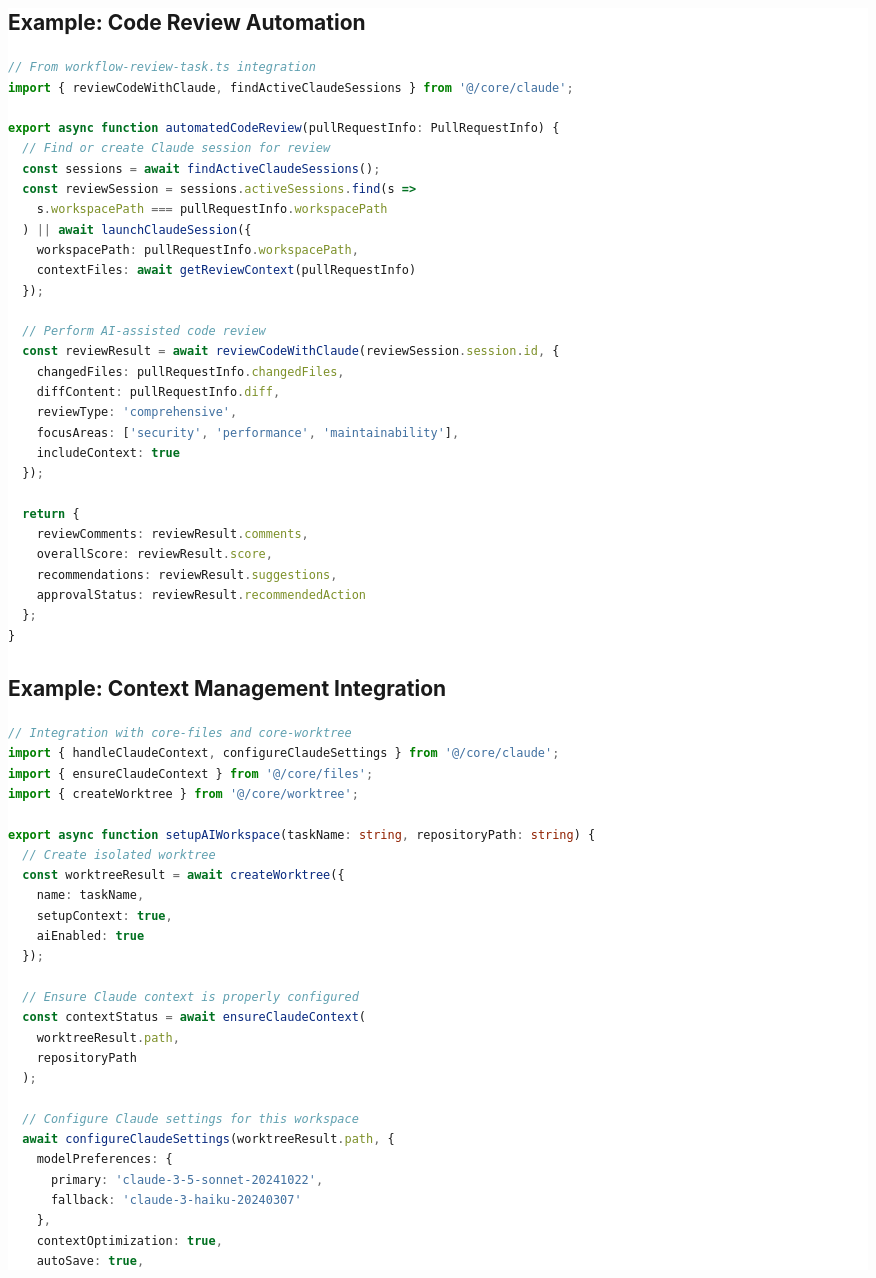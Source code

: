## Example: Code Review Automation
```typescript
// From workflow-review-task.ts integration
import { reviewCodeWithClaude, findActiveClaudeSessions } from '@/core/claude';

export async function automatedCodeReview(pullRequestInfo: PullRequestInfo) {
  // Find or create Claude session for review
  const sessions = await findActiveClaudeSessions();
  const reviewSession = sessions.activeSessions.find(s => 
    s.workspacePath === pullRequestInfo.workspacePath
  ) || await launchClaudeSession({
    workspacePath: pullRequestInfo.workspacePath,
    contextFiles: await getReviewContext(pullRequestInfo)
  });

  // Perform AI-assisted code review
  const reviewResult = await reviewCodeWithClaude(reviewSession.session.id, {
    changedFiles: pullRequestInfo.changedFiles,
    diffContent: pullRequestInfo.diff,
    reviewType: 'comprehensive',
    focusAreas: ['security', 'performance', 'maintainability'],
    includeContext: true
  });

  return {
    reviewComments: reviewResult.comments,
    overallScore: reviewResult.score,
    recommendations: reviewResult.suggestions,
    approvalStatus: reviewResult.recommendedAction
  };
}
```

## Example: Context Management Integration
```typescript
// Integration with core-files and core-worktree
import { handleClaudeContext, configureClaudeSettings } from '@/core/claude';
import { ensureClaudeContext } from '@/core/files';
import { createWorktree } from '@/core/worktree';

export async function setupAIWorkspace(taskName: string, repositoryPath: string) {
  // Create isolated worktree
  const worktreeResult = await createWorktree({
    name: taskName,
    setupContext: true,
    aiEnabled: true
  });

  // Ensure Claude context is properly configured
  const contextStatus = await ensureClaudeContext(
    worktreeResult.path, 
    repositoryPath
  );

  // Configure Claude settings for this workspace
  await configureClaudeSettings(worktreeResult.path, {
    modelPreferences: {
      primary: 'claude-3-5-sonnet-20241022',
      fallback: 'claude-3-haiku-20240307'
    },
    contextOptimization: true,
    autoSave: true,
```